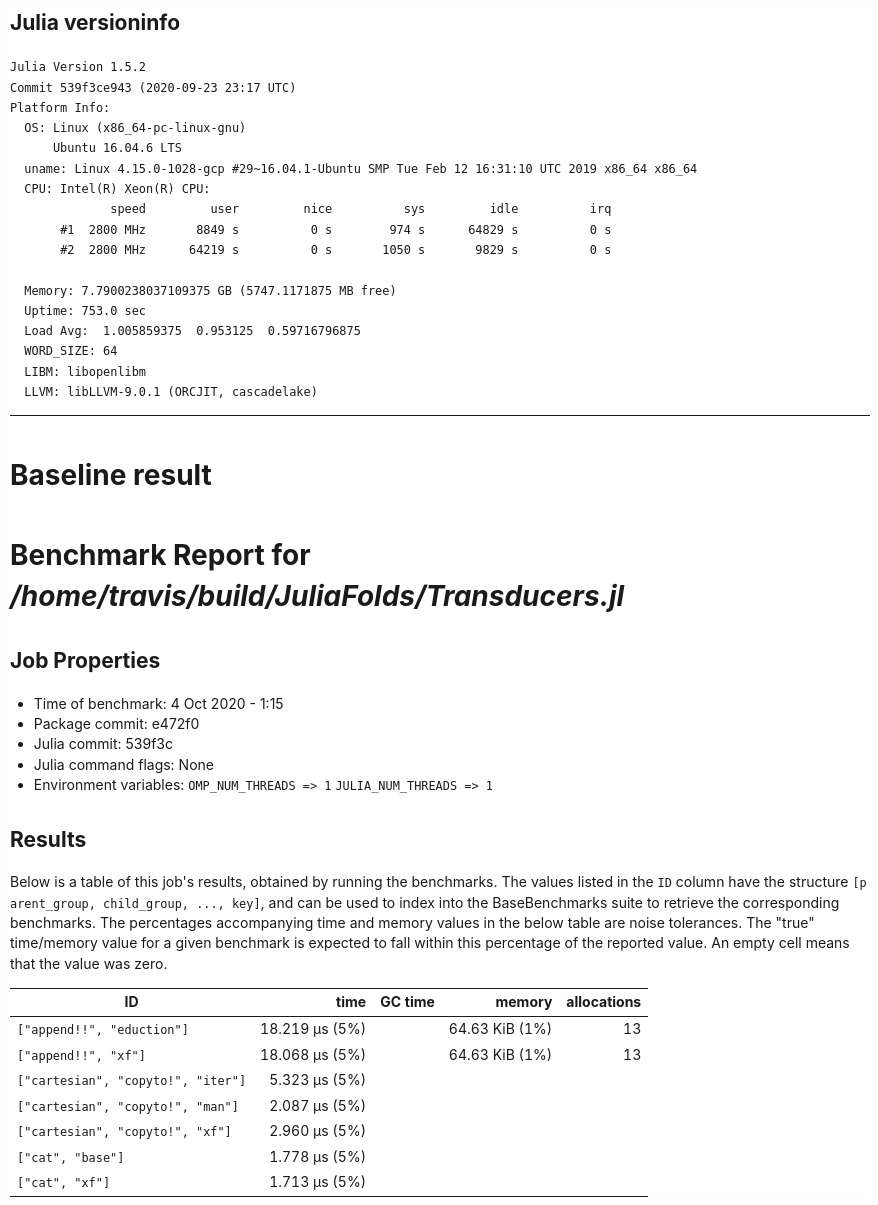 ## Julia versioninfo
```
Julia Version 1.5.2
Commit 539f3ce943 (2020-09-23 23:17 UTC)
Platform Info:
  OS: Linux (x86_64-pc-linux-gnu)
      Ubuntu 16.04.6 LTS
  uname: Linux 4.15.0-1028-gcp #29~16.04.1-Ubuntu SMP Tue Feb 12 16:31:10 UTC 2019 x86_64 x86_64
  CPU: Intel(R) Xeon(R) CPU: 
              speed         user         nice          sys         idle          irq
       #1  2800 MHz       8849 s          0 s        974 s      64829 s          0 s
       #2  2800 MHz      64219 s          0 s       1050 s       9829 s          0 s
       
  Memory: 7.7900238037109375 GB (5747.1171875 MB free)
  Uptime: 753.0 sec
  Load Avg:  1.005859375  0.953125  0.59716796875
  WORD_SIZE: 64
  LIBM: libopenlibm
  LLVM: libLLVM-9.0.1 (ORCJIT, cascadelake)
```

---
# Baseline result
# Benchmark Report for */home/travis/build/JuliaFolds/Transducers.jl*

## Job Properties
* Time of benchmark: 4 Oct 2020 - 1:15
* Package commit: e472f0
* Julia commit: 539f3c
* Julia command flags: None
* Environment variables: `OMP_NUM_THREADS => 1` `JULIA_NUM_THREADS => 1`

## Results
Below is a table of this job's results, obtained by running the benchmarks.
The values listed in the `ID` column have the structure `[parent_group, child_group, ..., key]`, and can be used to
index into the BaseBenchmarks suite to retrieve the corresponding benchmarks.
The percentages accompanying time and memory values in the below table are noise tolerances. The "true"
time/memory value for a given benchmark is expected to fall within this percentage of the reported value.
An empty cell means that the value was zero.

| ID                                                             | time            | GC time | memory          | allocations |
|----------------------------------------------------------------|----------------:|--------:|----------------:|------------:|
| `["append!!", "eduction"]`                                     |  18.219 μs (5%) |         |  64.63 KiB (1%) |          13 |
| `["append!!", "xf"]`                                           |  18.068 μs (5%) |         |  64.63 KiB (1%) |          13 |
| `["cartesian", "copyto!", "iter"]`                             |   5.323 μs (5%) |         |                 |             |
| `["cartesian", "copyto!", "man"]`                              |   2.087 μs (5%) |         |                 |             |
| `["cartesian", "copyto!", "xf"]`                               |   2.960 μs (5%) |         |                 |             |
| `["cat", "base"]`                                              |   1.778 μs (5%) |         |                 |             |
| `["cat", "xf"]`                                                |   1.713 μs (5%) |         |                 |             |
